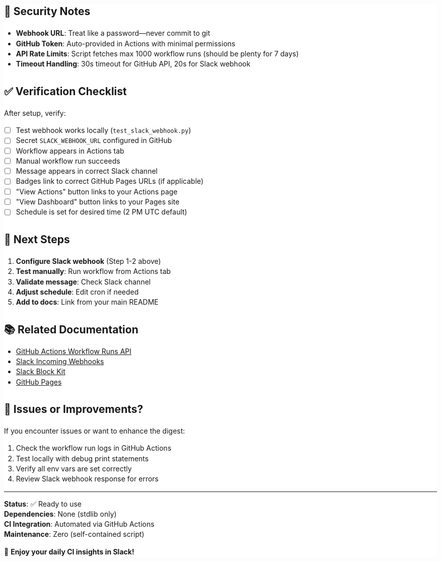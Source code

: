 ## 🔐 Security Notes

- **Webhook URL**: Treat like a password—never commit to git
- **GitHub Token**: Auto-provided in Actions with minimal permissions
- **API Rate Limits**: Script fetches max 1000 workflow runs (should be plenty for 7 days)
- **Timeout Handling**: 30s timeout for GitHub API, 20s for Slack webhook

## ✅ Verification Checklist

After setup, verify:

- [ ] Test webhook works locally (`test_slack_webhook.py`)
- [ ] Secret `SLACK_WEBHOOK_URL` configured in GitHub
- [ ] Workflow appears in Actions tab
- [ ] Manual workflow run succeeds
- [ ] Message appears in correct Slack channel
- [ ] Badges link to correct GitHub Pages URLs (if applicable)
- [ ] "View Actions" button links to your Actions page
- [ ] "View Dashboard" button links to your Pages site
- [ ] Schedule is set for desired time (2 PM UTC default)

## 🎯 Next Steps

1. **Configure Slack webhook** (Step 1-2 above)
2. **Test manually**: Run workflow from Actions tab
3. **Validate message**: Check Slack channel
4. **Adjust schedule**: Edit cron if needed
5. **Add to docs**: Link from your main README

## 📚 Related Documentation

- [GitHub Actions Workflow Runs API](https://docs.github.com/en/rest/actions/workflow-runs)
- [Slack Incoming Webhooks](https://api.slack.com/messaging/webhooks)
- [Slack Block Kit](https://api.slack.com/block-kit)
- [GitHub Pages](https://docs.github.com/en/pages)

## 🐛 Issues or Improvements?

If you encounter issues or want to enhance the digest:
1. Check the workflow run logs in GitHub Actions
2. Test locally with debug print statements
3. Verify all env vars are set correctly
4. Review Slack webhook response for errors

---

**Status**: ✅ Ready to use  
**Dependencies**: None (stdlib only)  
**CI Integration**: Automated via GitHub Actions  
**Maintenance**: Zero (self-contained script)

🚀 **Enjoy your daily CI insights in Slack!**
